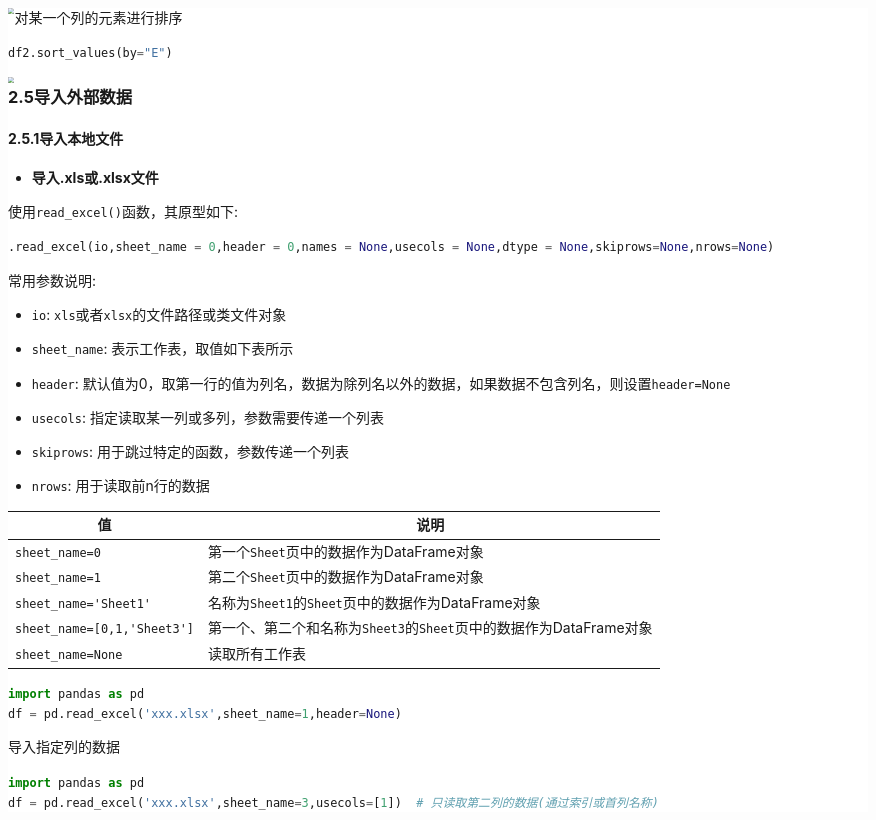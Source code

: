 <img src="../../Pictures/数据分析/微信截图_20231029193406.png" align="left" style="zoom:40%;" />

对某一个列的元素进行排序

```py
df2.sort_values(by="E")
```

<img src="../../Pictures/数据分析/微信截图_20231029193746.png" align="left" style="zoom:40%;" />

### 2.5导入外部数据

#### 2.5.1导入本地文件

- **导入.xls或.xlsx文件**

使用`read_excel()`函数，其原型如下:

```python
.read_excel(io,sheet_name = 0,header = 0,names = None,usecols = None,dtype = None,skiprows=None,nrows=None)
```

常用参数说明:

- `io`: `xls`或者`xlsx`的文件路径或类文件对象


- `sheet_name`: 表示工作表，取值如下表所示


- `header`: 默认值为0，取第一行的值为列名，数据为除列名以外的数据，如果数据不包含列名，则设置`header=None`
- `usecols`: 指定读取某一列或多列，参数需要传递一个列表
- `skiprows`: 用于跳过特定的函数，参数传递一个列表
- `nrows`: 用于读取前n行的数据


| 值                          | 说明                                                         |
| --------------------------- | ------------------------------------------------------------ |
| `sheet_name=0`              | 第一个`Sheet`页中的数据作为DataFrame对象                     |
| `sheet_name=1`              | 第二个`Sheet`页中的数据作为DataFrame对象                     |
| `sheet_name='Sheet1'`       | 名称为`Sheet1`的`Sheet`页中的数据作为DataFrame对象           |
| `sheet_name=[0,1,'Sheet3']` | 第一个、第二个和名称为`Sheet3`的`Sheet`页中的数据作为DataFrame对象 |
| `sheet_name=None`           | 读取所有工作表                                               |

```python
import pandas as pd
df = pd.read_excel('xxx.xlsx',sheet_name=1,header=None)
```

导入指定列的数据

```python
import pandas as pd
df = pd.read_excel('xxx.xlsx',sheet_name=3,usecols=[1])  # 只读取第二列的数据(通过索引或首列名称)
```
